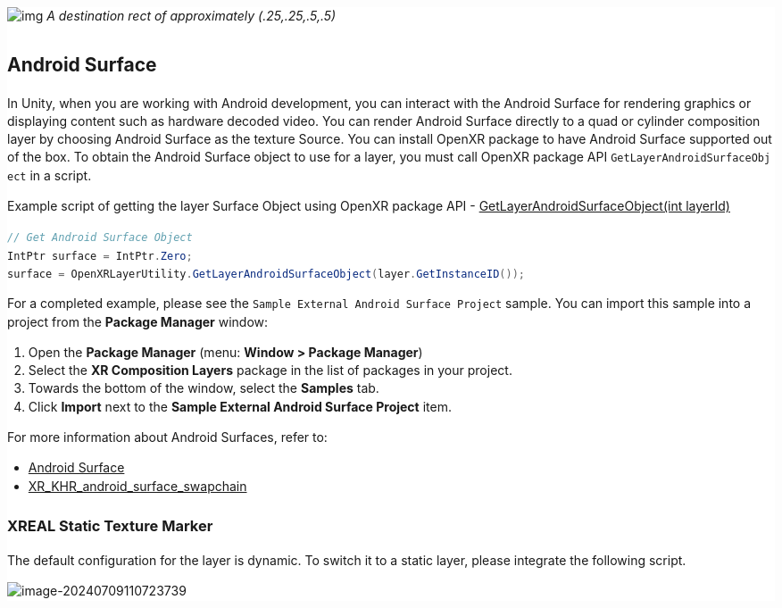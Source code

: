 ![img](https://docs.unity3d.com/Packages/com.unity.xr.compositionlayers@0.5/manual/images/DestinationRect.png)
*A destination rect of approximately (.25,.25,.5,.5)*

## Android Surface

In Unity, when you are working with Android development, you can interact with the Android Surface for rendering graphics or displaying content such as hardware decoded video. You can render Android Surface directly to a quad or cylinder composition layer by choosing Android Surface as the texture Source. You can install OpenXR package to have Android Surface supported out of the box. To obtain the Android Surface object to use for a layer, you must call OpenXR package API `GetLayerAndroidSurfaceObject` in a script.

Example script of getting the layer Surface Object using OpenXR package API - [GetLayerAndroidSurfaceObject(int layerId)](xref:UnityEngine.XR.OpenXR.CompositionLayers.OpenXRLayerUtility.GetLayerAndroidSurfaceObject(System.Int32))

```csharp
// Get Android Surface Object
IntPtr surface = IntPtr.Zero;
surface = OpenXRLayerUtility.GetLayerAndroidSurfaceObject(layer.GetInstanceID());
```

For a completed example, please see the `Sample External Android Surface Project` sample. You can import this sample into a project from the **Package Manager** window:

1. Open the **Package Manager** (menu: **Window > Package Manager**)
2. Select the **XR Composition Layers** package in the list of packages in your project.
3. Towards the bottom of the window, select the **Samples** tab.
4. Click **Import** next to the **Sample External Android Surface Project** item.

For more information about Android Surfaces, refer to:

- [Android Surface](https://developer.android.com/reference/kotlin/android/view/Surface)
- [XR_KHR_android_surface_swapchain](https://registry.khronos.org/OpenXR/specs/1.0/html/xrspec.html#XR_KHR_android_surface_swapchain)



### XREAL Static Texture Marker

The default configuration for the layer is dynamic. To switch it to a static layer, please integrate the following script.

![image-20240709110723739](https://raw.githubusercontent.com/dengxian-xreal/Images/main/image-20240709110723739.png)